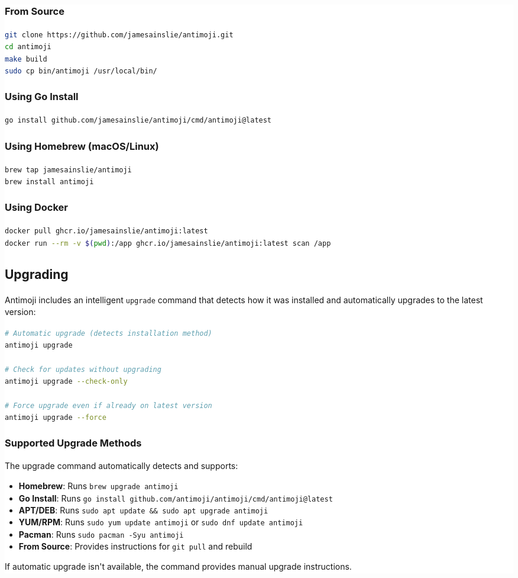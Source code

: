 ### From Source
```bash
git clone https://github.com/jamesainslie/antimoji.git
cd antimoji
make build
sudo cp bin/antimoji /usr/local/bin/
```

### Using Go Install
```bash
go install github.com/jamesainslie/antimoji/cmd/antimoji@latest
```

### Using Homebrew (macOS/Linux)
```bash
brew tap jamesainslie/antimoji
brew install antimoji
```

### Using Docker
```bash
docker pull ghcr.io/jamesainslie/antimoji:latest
docker run --rm -v $(pwd):/app ghcr.io/jamesainslie/antimoji:latest scan /app
```

## Upgrading

Antimoji includes an intelligent `upgrade` command that detects how it was installed and automatically upgrades to the latest version:

```bash
# Automatic upgrade (detects installation method)
antimoji upgrade

# Check for updates without upgrading
antimoji upgrade --check-only

# Force upgrade even if already on latest version
antimoji upgrade --force
```

### Supported Upgrade Methods

The upgrade command automatically detects and supports:
- **Homebrew**: Runs `brew upgrade antimoji`
- **Go Install**: Runs `go install github.com/antimoji/antimoji/cmd/antimoji@latest`
- **APT/DEB**: Runs `sudo apt update && sudo apt upgrade antimoji`
- **YUM/RPM**: Runs `sudo yum update antimoji` or `sudo dnf update antimoji`
- **Pacman**: Runs `sudo pacman -Syu antimoji`
- **From Source**: Provides instructions for `git pull` and rebuild

If automatic upgrade isn't available, the command provides manual upgrade instructions.
